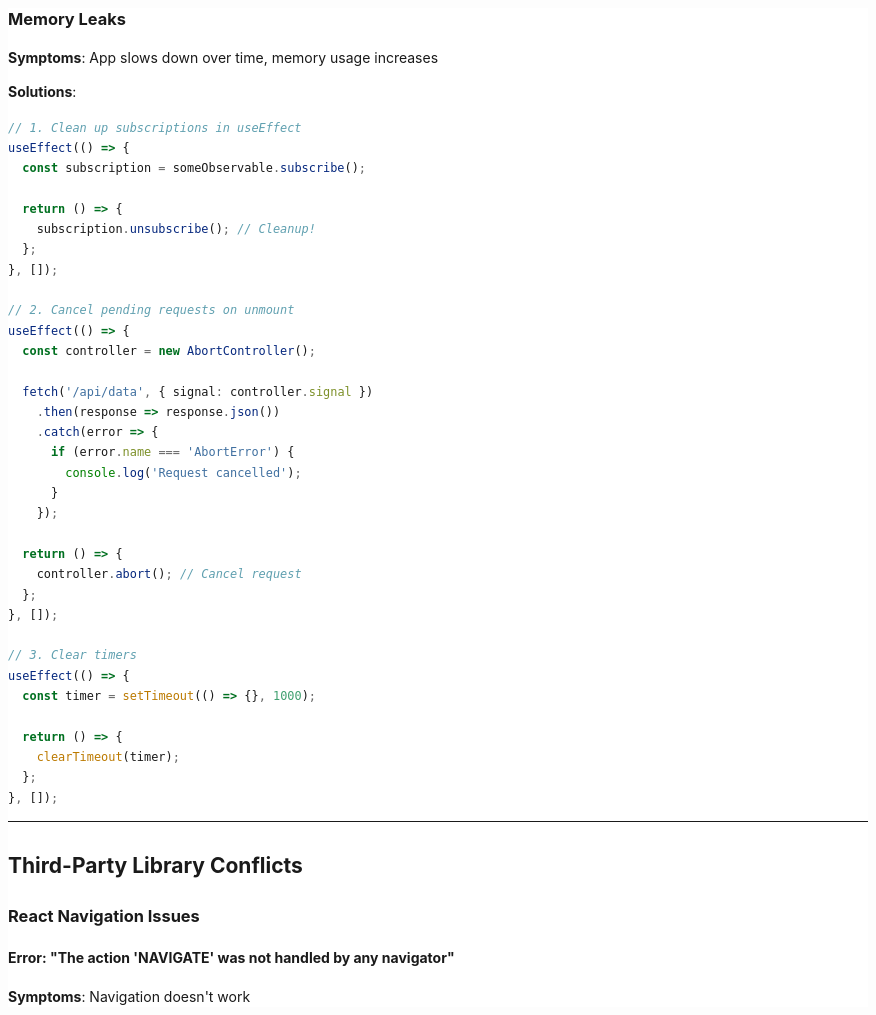 ### Memory Leaks

**Symptoms**: App slows down over time, memory usage increases

**Solutions**:
```typescript
// 1. Clean up subscriptions in useEffect
useEffect(() => {
  const subscription = someObservable.subscribe();
  
  return () => {
    subscription.unsubscribe(); // Cleanup!
  };
}, []);

// 2. Cancel pending requests on unmount
useEffect(() => {
  const controller = new AbortController();
  
  fetch('/api/data', { signal: controller.signal })
    .then(response => response.json())
    .catch(error => {
      if (error.name === 'AbortError') {
        console.log('Request cancelled');
      }
    });
  
  return () => {
    controller.abort(); // Cancel request
  };
}, []);

// 3. Clear timers
useEffect(() => {
  const timer = setTimeout(() => {}, 1000);
  
  return () => {
    clearTimeout(timer);
  };
}, []);
```

---

## Third-Party Library Conflicts

### React Navigation Issues

#### Error: "The action 'NAVIGATE' was not handled by any navigator"

**Symptoms**: Navigation doesn't work
